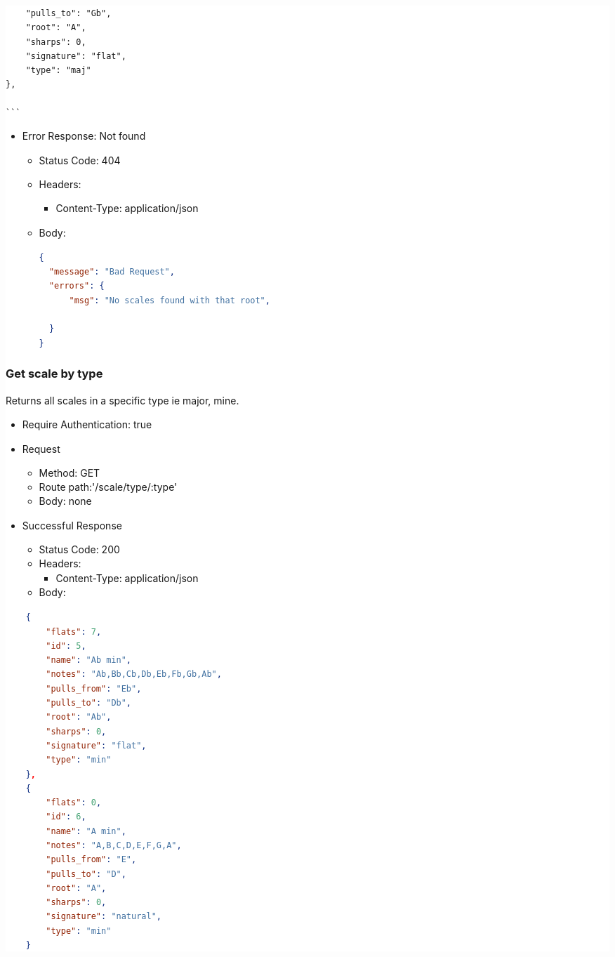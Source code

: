         "pulls_to": "Gb",
        "root": "A",
        "sharps": 0,
        "signature": "flat",
        "type": "maj"
    },

    ```
* Error Response: Not found
  * Status Code: 404
  * Headers:
    * Content-Type: application/json
  * Body:

    ```json
    {
      "message": "Bad Request",
      "errors": {
          "msg": "No scales found with that root",

      }
    }
    ```

### Get scale by type

Returns all scales in a specific type ie major, mine.

* Require Authentication: true
* Request
  * Method: GET
  * Route path:'/scale/type/:type'
  * Body: none

* Successful Response
  * Status Code: 200
  * Headers:
    * Content-Type: application/json
  * Body:
```json
    {
        "flats": 7,
        "id": 5,
        "name": "Ab min",
        "notes": "Ab,Bb,Cb,Db,Eb,Fb,Gb,Ab",
        "pulls_from": "Eb",
        "pulls_to": "Db",
        "root": "Ab",
        "sharps": 0,
        "signature": "flat",
        "type": "min"
    },
    {
        "flats": 0,
        "id": 6,
        "name": "A min",
        "notes": "A,B,C,D,E,F,G,A",
        "pulls_from": "E",
        "pulls_to": "D",
        "root": "A",
        "sharps": 0,
        "signature": "natural",
        "type": "min"
    }
```
